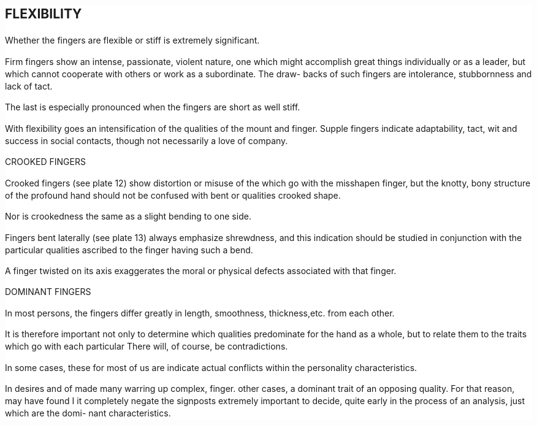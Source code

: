 ##  FLEXIBILITY

Whether the fingers are flexible or stiff is extremely significant.

Firm fingers show an intense, passionate, violent nature, one which
might accomplish great things individually or as a leader, but which
cannot cooperate with others or work as a subordinate. The draw-
backs of such fingers are intolerance, stubbornness and lack of tact.

The last is especially pronounced when the fingers are short as well
stiff.

With flexibility goes an intensification of the qualities of the
mount and finger. Supple fingers indicate adaptability, tact, wit and
success in social contacts, though not necessarily a love of company.

CROOKED FINGERS

Crooked fingers (see plate 12) show distortion or misuse of the which go with the misshapen finger, but the knotty, bony
structure of the profound hand should not be confused with bent or qualities
crooked shape.

Nor is crookedness the same as a slight bending to one side. 

Fingers bent laterally (see plate 13) always emphasize shrewdness, and this indication should be studied in conjunction
with the particular qualities ascribed to the finger having such a bend.

A finger twisted on its axis exaggerates the moral or physical
defects associated with that finger.

DOMINANT FINGERS

In most persons, the fingers differ greatly in length, smoothness, thickness,etc. from each other.

It is therefore important not only to determine which qualities predominate for the hand as a
whole, but to relate them to the traits which go with each particular
There will, of course, be contradictions. 

In some cases, these
for most of us are indicate actual conflicts within the personality
characteristics. 

In desires and
of
made
many
warring
up
complex,
finger.
other cases, a dominant trait
of an opposing quality.
For that reason,
may
have found
I
it
completely negate the signposts
extremely important to decide,
quite early in the process of an analysis, just which are the domi-
nant characteristics.

